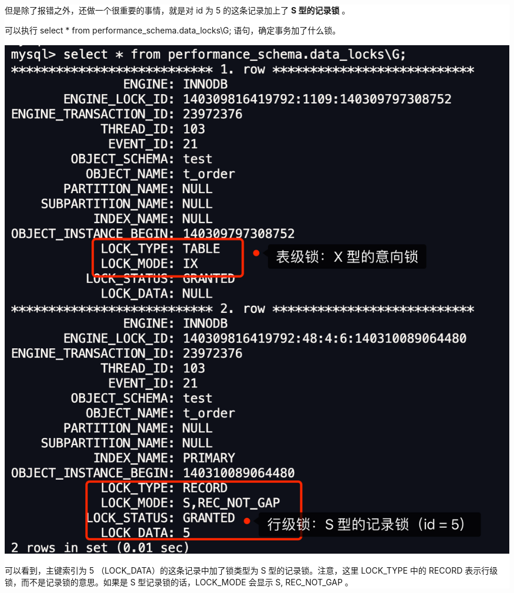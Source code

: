 但是除了报错之外，还做一个很重要的事情，就是对 id 为 5 的这条记录加上了 **S 型的记录锁** 。

可以执行 select \* from performance\_schema.data\_locks\G; 语句，确定事务加了什么锁。

![...](images\锁.014.png)

可以看到，主键索引为 5 （LOCK\_DATA）的这条记录中加了锁类型为 S 型的记录锁。注意，这里 LOCK\_TYPE 中的 RECORD 表示行级锁，而不是记录锁的意思。如果是 S 型记录锁的话，LOCK\_MODE 会显示 S, REC\_NOT\_GAP 。
